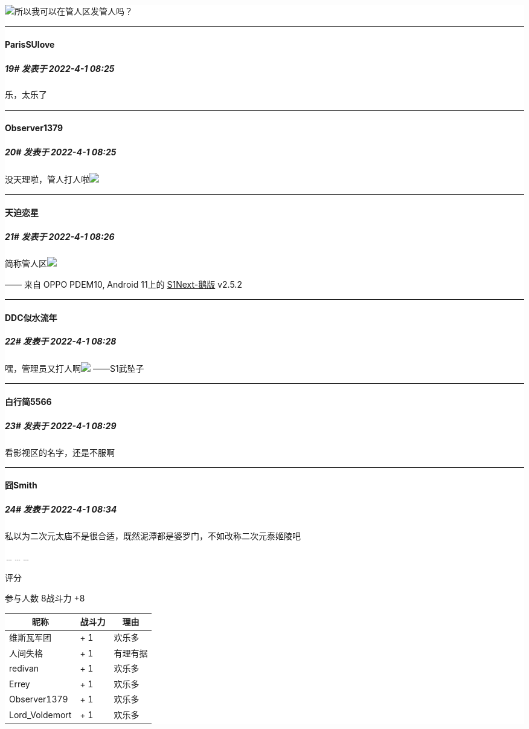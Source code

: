 <img src="https://static.saraba1st.com/image/smiley/face2017/243.gif" referrerpolicy="no-referrer">所以我可以在管人区发管人吗？

*****

####  ParisSUlove  
##### 19#       发表于 2022-4-1 08:25

乐，太乐了

*****

####  Observer1379  
##### 20#       发表于 2022-4-1 08:25

没天理啦，管人打人啦<img src="https://static.saraba1st.com/image/smiley/face2017/134.png" referrerpolicy="no-referrer">

*****

####  天迫恋星  
##### 21#       发表于 2022-4-1 08:26

简称管人区<img src="https://static.saraba1st.com/image/smiley/face2017/033.png" referrerpolicy="no-referrer">

—— 来自 OPPO PDEM10, Android 11上的 [S1Next-鹅版](https://github.com/ykrank/S1-Next/releases) v2.5.2

*****

####  DDC似水流年  
##### 22#       发表于 2022-4-1 08:28

嘿，管理员又打人啊<img src="https://static.saraba1st.com/image/smiley/animal2017/006.png" referrerpolicy="no-referrer">
——S1武坠子

*****

####  白行简5566  
##### 23#       发表于 2022-4-1 08:29

看影视区的名字，还是不服啊

*****

####  囧Smith  
##### 24#       发表于 2022-4-1 08:34

私以为二次元太庙不是很合适，既然泥潭都是婆罗门，不如改称二次元泰姬陵吧

﹍﹍﹍

评分

 参与人数 8战斗力 +8

|昵称|战斗力|理由|
|----|---|---|
| 维斯瓦军团| + 1|欢乐多|
| 人间失格| + 1|有理有据|
| redivan| + 1|欢乐多|
| Errey| + 1|欢乐多|
| Observer1379| + 1|欢乐多|
| Lord_Voldemort| + 1|欢乐多|